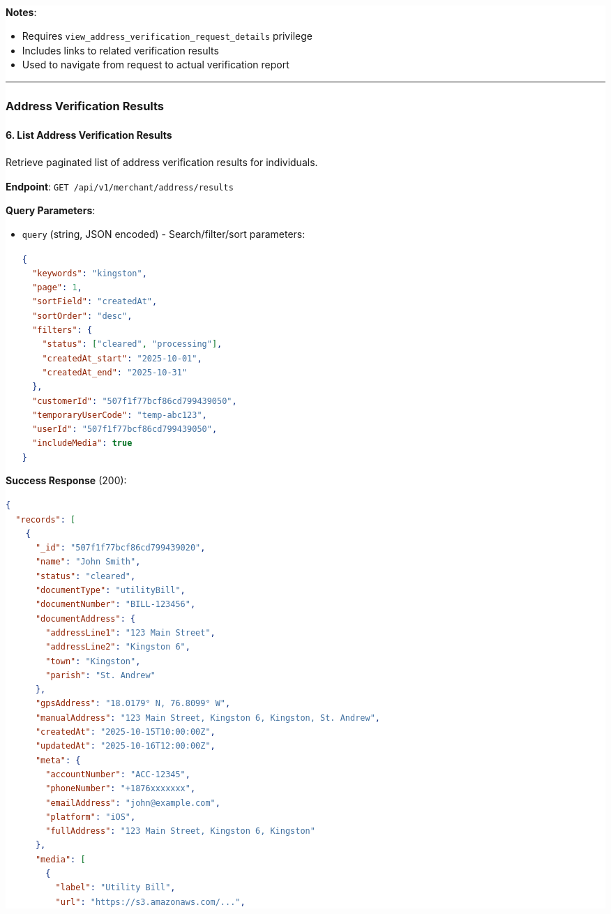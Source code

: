 **Notes**:
- Requires `view_address_verification_request_details` privilege
- Includes links to related verification results
- Used to navigate from request to actual verification report

---

### Address Verification Results

#### 6. List Address Verification Results

Retrieve paginated list of address verification results for individuals.

**Endpoint**: `GET /api/v1/merchant/address/results`

**Query Parameters**:
- `query` (string, JSON encoded) - Search/filter/sort parameters:
  ```json
  {
    "keywords": "kingston",
    "page": 1,
    "sortField": "createdAt",
    "sortOrder": "desc",
    "filters": {
      "status": ["cleared", "processing"],
      "createdAt_start": "2025-10-01",
      "createdAt_end": "2025-10-31"
    },
    "customerId": "507f1f77bcf86cd799439050",
    "temporaryUserCode": "temp-abc123",
    "userId": "507f1f77bcf86cd799439050",
    "includeMedia": true
  }
  ```

**Success Response** (200):
```json
{
  "records": [
    {
      "_id": "507f1f77bcf86cd799439020",
      "name": "John Smith",
      "status": "cleared",
      "documentType": "utilityBill",
      "documentNumber": "BILL-123456",
      "documentAddress": {
        "addressLine1": "123 Main Street",
        "addressLine2": "Kingston 6",
        "town": "Kingston",
        "parish": "St. Andrew"
      },
      "gpsAddress": "18.0179° N, 76.8099° W",
      "manualAddress": "123 Main Street, Kingston 6, Kingston, St. Andrew",
      "createdAt": "2025-10-15T10:00:00Z",
      "updatedAt": "2025-10-16T12:00:00Z",
      "meta": {
        "accountNumber": "ACC-12345",
        "phoneNumber": "+1876xxxxxxx",
        "emailAddress": "john@example.com",
        "platform": "iOS",
        "fullAddress": "123 Main Street, Kingston 6, Kingston"
      },
      "media": [
        {
          "label": "Utility Bill",
          "url": "https://s3.amazonaws.com/...",
```